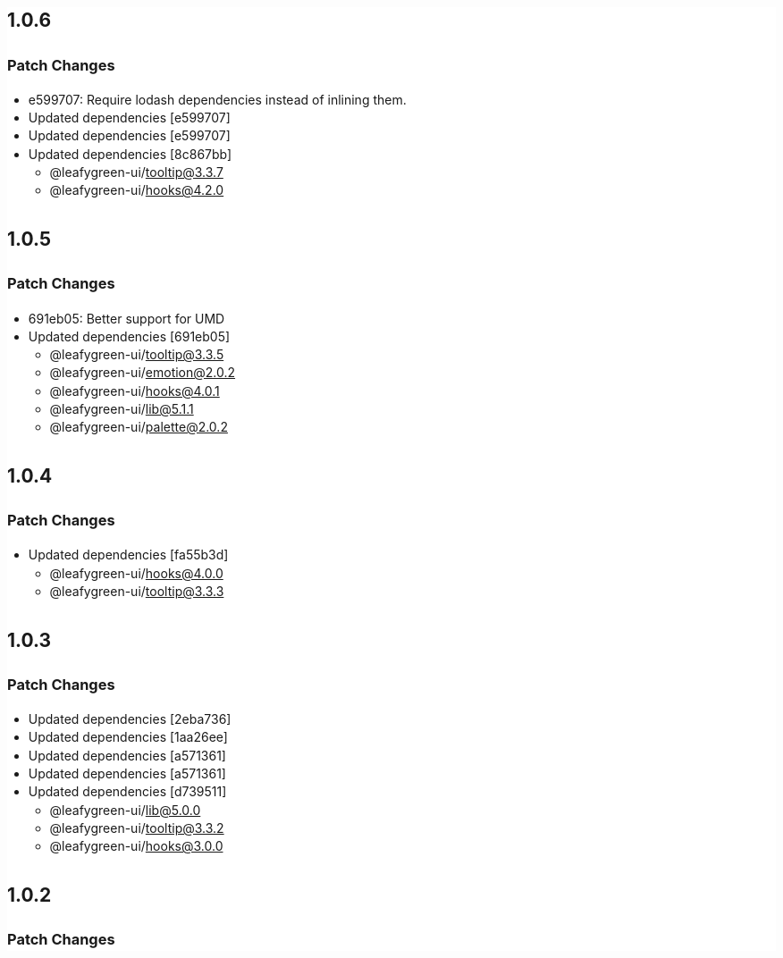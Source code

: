 ## 1.0.6

### Patch Changes

- e599707: Require lodash dependencies instead of inlining them.
- Updated dependencies [e599707]
- Updated dependencies [e599707]
- Updated dependencies [8c867bb]
  - @leafygreen-ui/tooltip@3.3.7
  - @leafygreen-ui/hooks@4.2.0

## 1.0.5

### Patch Changes

- 691eb05: Better support for UMD
- Updated dependencies [691eb05]
  - @leafygreen-ui/tooltip@3.3.5
  - @leafygreen-ui/emotion@2.0.2
  - @leafygreen-ui/hooks@4.0.1
  - @leafygreen-ui/lib@5.1.1
  - @leafygreen-ui/palette@2.0.2

## 1.0.4

### Patch Changes

- Updated dependencies [fa55b3d]
  - @leafygreen-ui/hooks@4.0.0
  - @leafygreen-ui/tooltip@3.3.3

## 1.0.3

### Patch Changes

- Updated dependencies [2eba736]
- Updated dependencies [1aa26ee]
- Updated dependencies [a571361]
- Updated dependencies [a571361]
- Updated dependencies [d739511]
  - @leafygreen-ui/lib@5.0.0
  - @leafygreen-ui/tooltip@3.3.2
  - @leafygreen-ui/hooks@3.0.0

## 1.0.2

### Patch Changes
